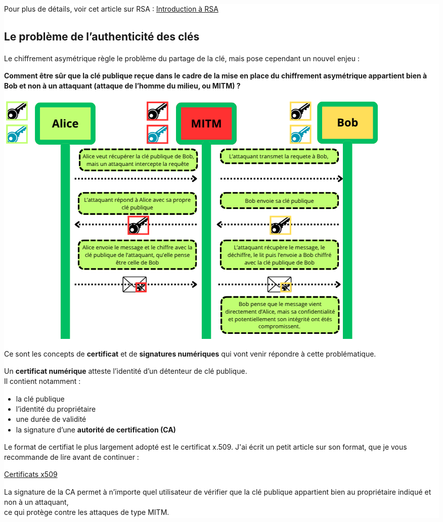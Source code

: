 Pour plus de détails, voir cet article sur RSA : [Introduction à RSA](RSA)


## Le problème de l’authenticité des clés

Le chiffrement asymétrique règle le problème du partage de la clé, mais pose cependant un nouvel enjeu :

**Comment être sûr que la clé publique reçue dans le cadre de la mise en place du chiffrement asymétrique appartient bien à Bob et non à un attaquant (attaque de l’homme du milieu, ou MITM) ?**

![Attaque MITM](assets/MITM.png)

Ce sont les concepts de **certificat** et de **signatures numériques** qui vont venir répondre à cette problématique.

Un **certificat numérique** atteste l’identité d’un détenteur de clé publique.  
Il contient notamment : 
- la clé publique  
- l’identité du propriétaire  
- une durée de validité  
- la signature d’une **autorité de certification (CA)**  

Le format de certifiat le plus largement adopté est le certificat x.509. J'ai écrit un petit article sur son format, que je vous recommande de lire avant de continuer : 

[Certificats x509](certificat_x509)

La signature de la CA permet à n’importe quel utilisateur de vérifier que la clé publique appartient bien au propriétaire indiqué et non à un attaquant,  
ce qui protège contre les attaques de type MITM. 
